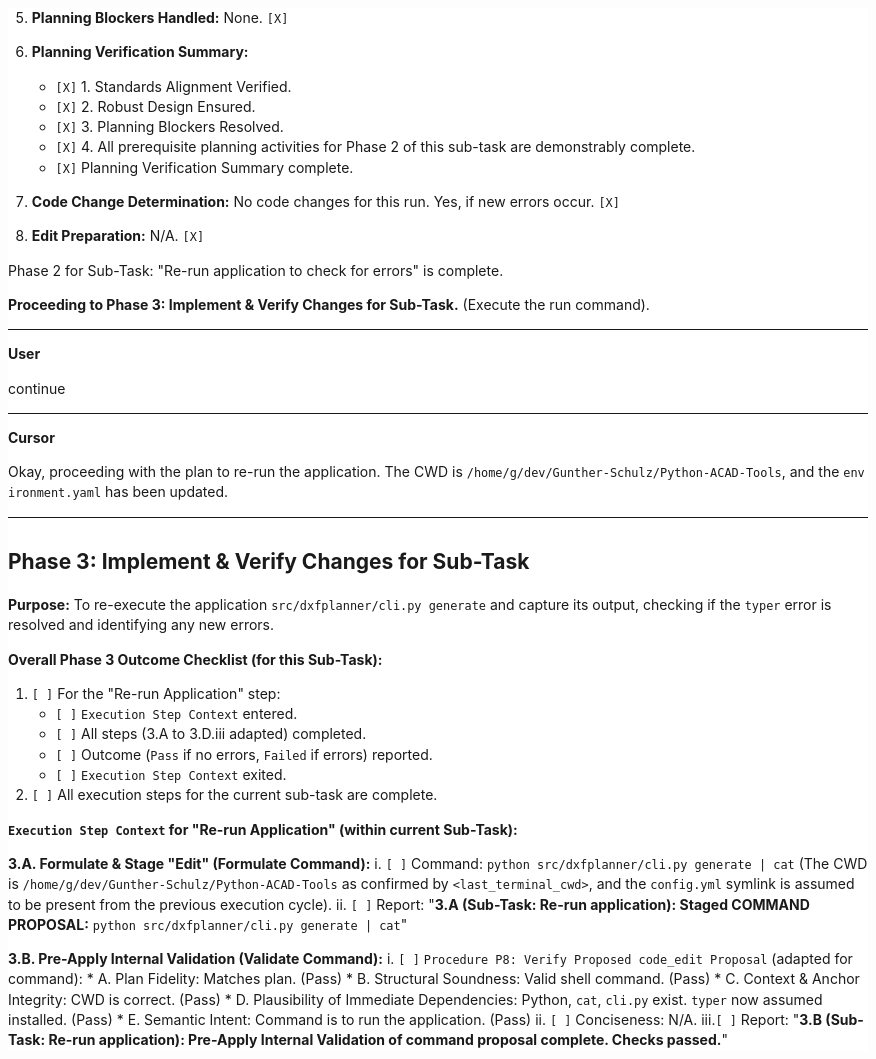 5.  **Planning Blockers Handled:** None. `[X]`
6.  **Planning Verification Summary:**
    *   `[X]` 1. Standards Alignment Verified.
    *   `[X]` 2. Robust Design Ensured.
    *   `[X]` 3. Planning Blockers Resolved.
    *   `[X]` 4. All prerequisite planning activities for Phase 2 of this sub-task are demonstrably complete.
    *   `[X]` Planning Verification Summary complete.

7.  **Code Change Determination:** No code changes for this run. Yes, if new errors occur. `[X]`
8.  **Edit Preparation:** N/A. `[X]`

Phase 2 for Sub-Task: "Re-run application to check for errors" is complete.

**Proceeding to Phase 3: Implement & Verify Changes for Sub-Task.** (Execute the run command).

---

**User**

continue

---

**Cursor**

Okay, proceeding with the plan to re-run the application. The CWD is `/home/g/dev/Gunther-Schulz/Python-ACAD-Tools`, and the `environment.yaml` has been updated.

---
**Phase 3: Implement & Verify Changes for Sub-Task**
---
**Purpose:** To re-execute the application `src/dxfplanner/cli.py generate` and capture its output, checking if the `typer` error is resolved and identifying any new errors.

**Overall Phase 3 Outcome Checklist (for this Sub-Task):**
1.  `[ ]` For the "Re-run Application" step:
    *   `[ ]` `Execution Step Context` entered.
    *   `[ ]` All steps (3.A to 3.D.iii adapted) completed.
    *   `[ ]` Outcome (`Pass` if no errors, `Failed` if errors) reported.
    *   `[ ]` `Execution Step Context` exited.
2.  `[ ]` All execution steps for the current sub-task are complete.

**`Execution Step Context` for "Re-run Application" (within current Sub-Task):**

**3.A. Formulate & Stage "Edit" (Formulate Command):**
    i.  `[ ]` Command: `python src/dxfplanner/cli.py generate | cat`
        (The CWD is `/home/g/dev/Gunther-Schulz/Python-ACAD-Tools` as confirmed by `<last_terminal_cwd>`, and the `config.yml` symlink is assumed to be present from the previous execution cycle).
    ii. `[ ]` Report: "**3.A (Sub-Task: Re-run application): Staged COMMAND PROPOSAL:** `python src/dxfplanner/cli.py generate | cat`"

**3.B. Pre-Apply Internal Validation (Validate Command):**
    i.  `[ ]` `Procedure P8: Verify Proposed code_edit Proposal` (adapted for command):
        *   A. Plan Fidelity: Matches plan. (Pass)
        *   B. Structural Soundness: Valid shell command. (Pass)
        *   C. Context & Anchor Integrity: CWD is correct. (Pass)
        *   D. Plausibility of Immediate Dependencies: Python, `cat`, `cli.py` exist. `typer` now assumed installed. (Pass)
        *   E. Semantic Intent: Command is to run the application. (Pass)
    ii. `[ ]` Conciseness: N/A.
    iii.`[ ]` Report: "**3.B (Sub-Task: Re-run application): Pre-Apply Internal Validation of command proposal complete. Checks passed.**"
